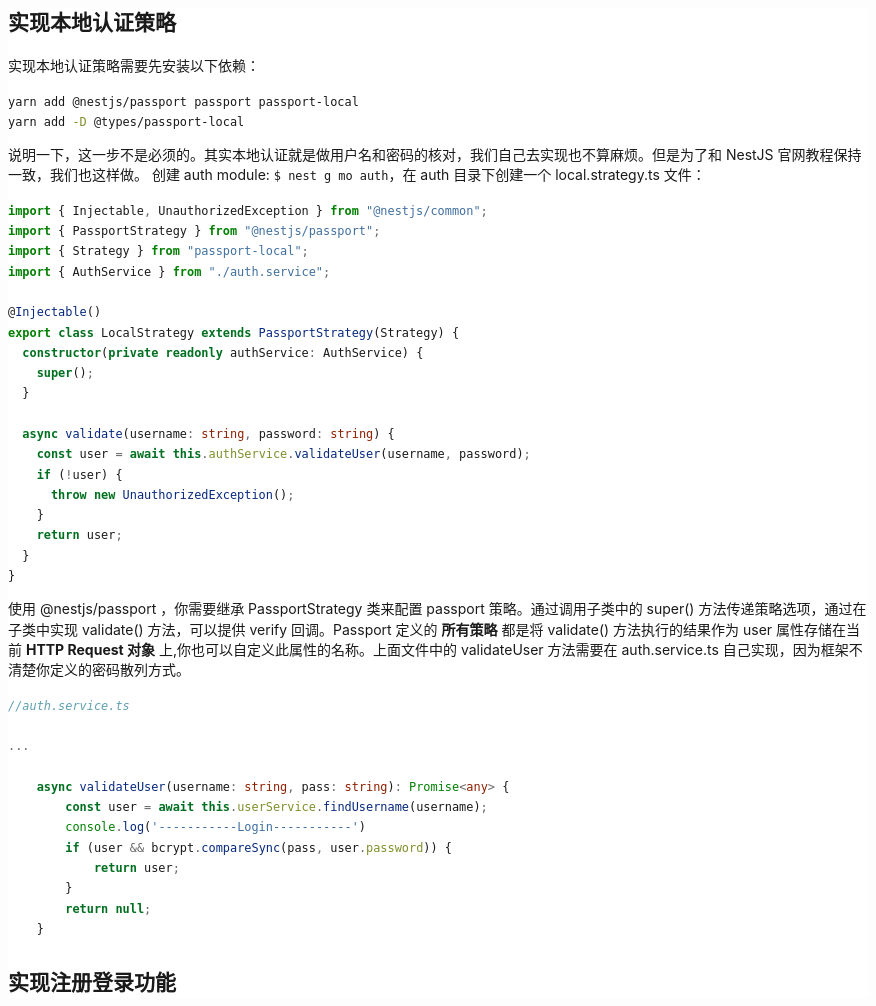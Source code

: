## 实现本地认证策略

实现本地认证策略需要先安装以下依赖：

```bash
yarn add @nestjs/passport passport passport-local
yarn add -D @types/passport-local
```

说明一下，这一步不是必须的。其实本地认证就是做用户名和密码的核对，我们自己去实现也不算麻烦。但是为了和 NestJS 官网教程保持一致，我们也这样做。
创建 auth module: `$ nest g mo auth`，在 auth 目录下创建一个 local.strategy.ts 文件：

```ts
import { Injectable, UnauthorizedException } from "@nestjs/common";
import { PassportStrategy } from "@nestjs/passport";
import { Strategy } from "passport-local";
import { AuthService } from "./auth.service";

@Injectable()
export class LocalStrategy extends PassportStrategy(Strategy) {
  constructor(private readonly authService: AuthService) {
    super();
  }

  async validate(username: string, password: string) {
    const user = await this.authService.validateUser(username, password);
    if (!user) {
      throw new UnauthorizedException();
    }
    return user;
  }
}
```

使用 @nestjs/passport ，你需要继承 PassportStrategy 类来配置 passport 策略。通过调用子类中的 super() 方法传递策略选项，通过在子类中实现 validate() 方法，可以提供 verify 回调。Passport 定义的 **所有策略** 都是将 validate() 方法执行的结果作为 user 属性存储在当前 **HTTP Request 对象** 上,你也可以自定义此属性的名称。上面文件中的 validateUser 方法需要在 auth.service.ts 自己实现，因为框架不清楚你定义的密码散列方式。

```ts
//auth.service.ts

...

    async validateUser(username: string, pass: string): Promise<any> {
        const user = await this.userService.findUsername(username);
        console.log('-----------Login-----------')
        if (user && bcrypt.compareSync(pass, user.password)) {
            return user;
        }
        return null;
    }
```

## 实现注册登录功能
